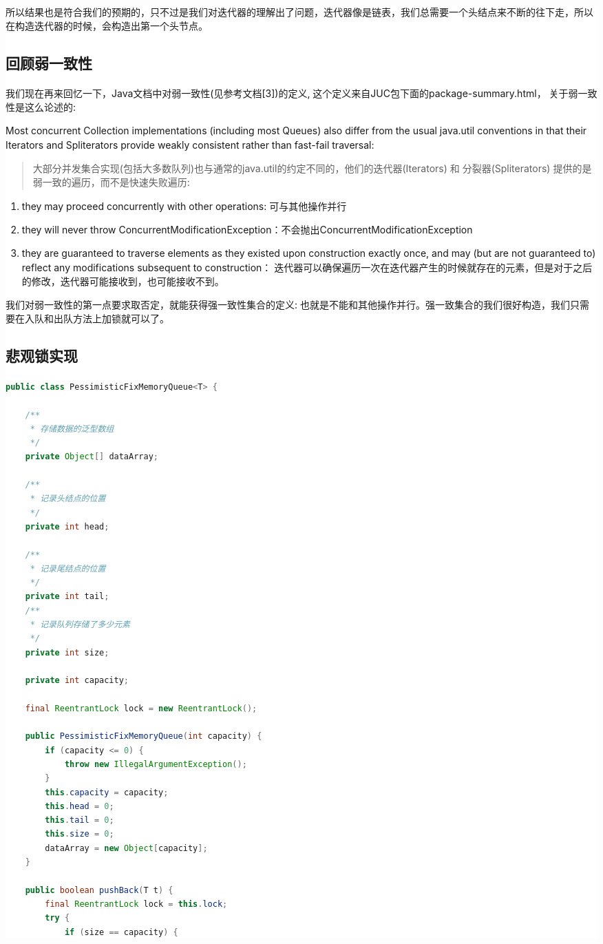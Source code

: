 所以结果也是符合我们的预期的，只不过是我们对迭代器的理解出了问题，迭代器像是链表，我们总需要一个头结点来不断的往下走，所以在构造迭代器的时候，会构造出第一个头节点。

## 回顾弱一致性

我们现在再来回忆一下，Java文档中对弱一致性(见参考文档[3])的定义, 这个定义来自JUC包下面的package-summary.html， 关于弱一致性是这么论述的:

Most concurrent Collection implementations (including most Queues) also differ from the usual java.util conventions in that their Iterators and Spliterators provide weakly consistent rather than fast-fail traversal:

> 大部分并发集合实现(包括大多数队列)也与通常的java.util的约定不同的，他们的迭代器(Iterators)  和 分裂器(Spliterators) 提供的是弱一致的遍历，而不是快速失败遍历:

1. they may proceed concurrently with other operations: 可与其他操作并行

2. they will never throw ConcurrentModificationException：不会抛出ConcurrentModificationException

3. they are guaranteed to traverse elements as they existed upon construction exactly once, and may (but are not guaranteed to) reflect any modifications subsequent to construction：  迭代器可以确保遍历一次在迭代器产生的时候就存在的元素，但是对于之后的修改，迭代器可能接收到，也可能接收不到。

我们对弱一致性的第一点要求取否定，就能获得强一致性集合的定义:  也就是不能和其他操作并行。强一致集合的我们很好构造，我们只需要在入队和出队方法上加锁就可以了。

## 悲观锁实现

```java
public class PessimisticFixMemoryQueue<T> {

    /**
     * 存储数据的泛型数组
     */
    private Object[] dataArray;

    /**
     * 记录头结点的位置
     */
    private int head;

    /**
     * 记录尾结点的位置
     */
    private int tail;
    /**
     * 记录队列存储了多少元素
     */
    private int size;

    private int capacity;

    final ReentrantLock lock = new ReentrantLock();

    public PessimisticFixMemoryQueue(int capacity) {
        if (capacity <= 0) {
            throw new IllegalArgumentException();
        }
        this.capacity = capacity;
        this.head = 0;
        this.tail = 0;
        this.size = 0;
        dataArray = new Object[capacity];
    }

    public boolean pushBack(T t) {
        final ReentrantLock lock = this.lock;
        try {
            if (size == capacity) {
```